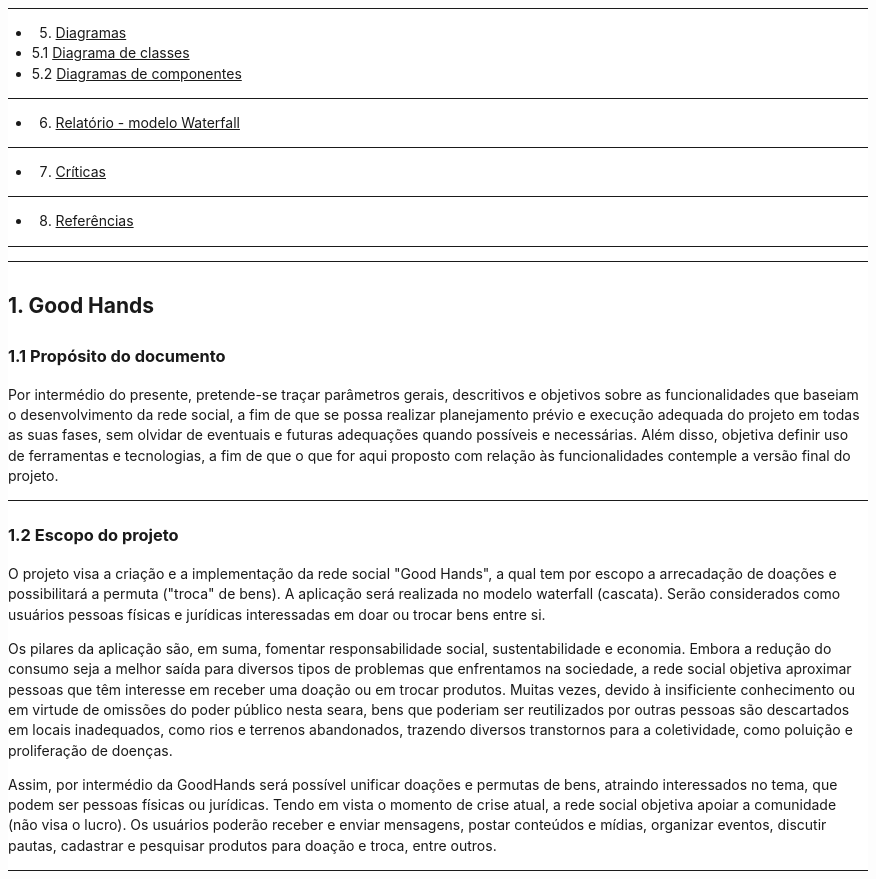 *******
 * 5. [Diagramas](#5-diagramas)   
 * 5.1 [Diagrama de classes](#51-diagrama-de-classes)
 * 5.2 [Diagramas de componentes](#51-diagramas-de-componentes)
   
      
*******

 * 6. [Relatório - modelo Waterfall](#6-relatório-modelo-Waterfall)   

      
*******
      
 * 7. [Críticas](#7-críticas)   

      
*******
 * 8. [Referências](#-referências)
  
*******
*******

## 1. Good Hands

### 1.1 Propósito do documento
  
Por intermédio do presente, pretende-se traçar parâmetros gerais, descritivos e objetivos sobre as funcionalidades que baseiam o desenvolvimento da rede social, a fim de que se possa realizar planejamento prévio e execução adequada do projeto em todas as suas fases, sem olvidar de eventuais e futuras adequações quando possíveis e necessárias. Além disso, objetiva definir uso de ferramentas e tecnologias, a fim de que o que for aqui proposto com relação às funcionalidades contemple a versão final do projeto.  

---

### 1.2 Escopo do projeto
  
O projeto visa a criação e a implementação da rede social "Good Hands", a qual tem por escopo a arrecadação de doações e possibilitará a  permuta ("troca" de bens). A aplicação será realizada no modelo waterfall (cascata). Serão considerados como usuários pessoas físicas e jurídicas interessadas em doar ou trocar bens entre si. 

Os pilares da aplicação são, em suma, fomentar responsabilidade social, sustentabilidade e economia. Embora a redução do consumo seja a melhor saída para diversos tipos de problemas que enfrentamos na sociedade, a rede social objetiva aproximar pessoas que  têm interesse em receber uma doação ou em trocar produtos. Muitas vezes,  devido à insificiente conhecimento ou em virtude de omissões do poder público nesta seara, bens que poderiam ser reutilizados por outras pessoas são descartados em locais inadequados, como rios e terrenos abandonados, trazendo diversos transtornos para a coletividade, como poluição e proliferação de doenças. 

Assim, por intermédio da GoodHands será possível unificar doações e permutas de bens, atraindo interessados no tema, que podem ser pessoas físicas ou jurídicas. Tendo em vista o momento de crise atual, a rede social objetiva apoiar a comunidade (não visa o lucro). Os usuários poderão receber e enviar mensagens, postar conteúdos e mídias, organizar eventos, discutir pautas, cadastrar e pesquisar produtos para doação e  troca, entre outros. 

---